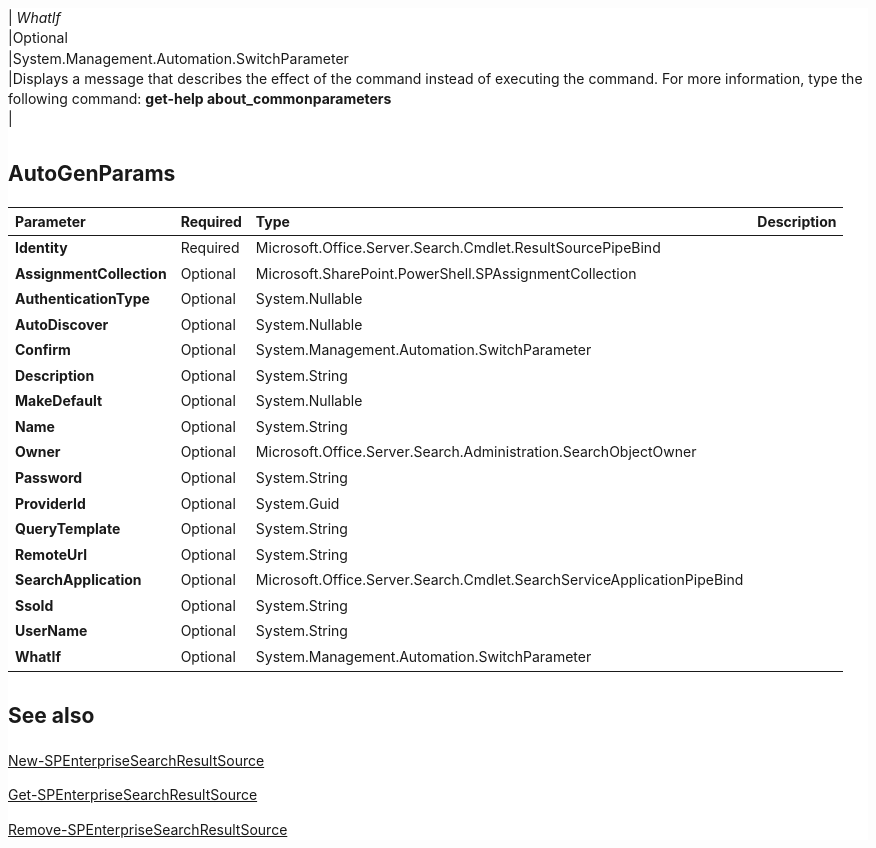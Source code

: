 | _WhatIf_ <br/> |Optional  <br/> |System.Management.Automation.SwitchParameter  <br/> |Displays a message that describes the effect of the command instead of executing the command. For more information, type the following command: **get-help about_commonparameters** <br/> |
   
## AutoGenParams

|**Parameter**|**Required**|**Type**|**Description**|
|:-----|:-----|:-----|:-----|
|**Identity** <br/> |Required  <br/> |Microsoft.Office.Server.Search.Cmdlet.ResultSourcePipeBind  <br/> ||
|**AssignmentCollection** <br/> |Optional  <br/> |Microsoft.SharePoint.PowerShell.SPAssignmentCollection  <br/> ||
|**AuthenticationType** <br/> |Optional  <br/> |System.Nullable  <br/> ||
|**AutoDiscover** <br/> |Optional  <br/> |System.Nullable  <br/> ||
|**Confirm** <br/> |Optional  <br/> |System.Management.Automation.SwitchParameter  <br/> ||
|**Description** <br/> |Optional  <br/> |System.String  <br/> ||
|**MakeDefault** <br/> |Optional  <br/> |System.Nullable  <br/> ||
|**Name** <br/> |Optional  <br/> |System.String  <br/> ||
|**Owner** <br/> |Optional  <br/> |Microsoft.Office.Server.Search.Administration.SearchObjectOwner  <br/> ||
|**Password** <br/> |Optional  <br/> |System.String  <br/> ||
|**ProviderId** <br/> |Optional  <br/> |System.Guid  <br/> ||
|**QueryTemplate** <br/> |Optional  <br/> |System.String  <br/> ||
|**RemoteUrl** <br/> |Optional  <br/> |System.String  <br/> ||
|**SearchApplication** <br/> |Optional  <br/> |Microsoft.Office.Server.Search.Cmdlet.SearchServiceApplicationPipeBind  <br/> ||
|**SsoId** <br/> |Optional  <br/> |System.String  <br/> ||
|**UserName** <br/> |Optional  <br/> |System.String  <br/> ||
|**WhatIf** <br/> |Optional  <br/> |System.Management.Automation.SwitchParameter  <br/> ||
   
## See also

#### 

[New-SPEnterpriseSearchResultSource](new-spenterprisesearchresultsource.md)
  
[Get-SPEnterpriseSearchResultSource](get-spenterprisesearchresultsource.md)
  
[Remove-SPEnterpriseSearchResultSource](remove-spenterprisesearchresultsource.md)

